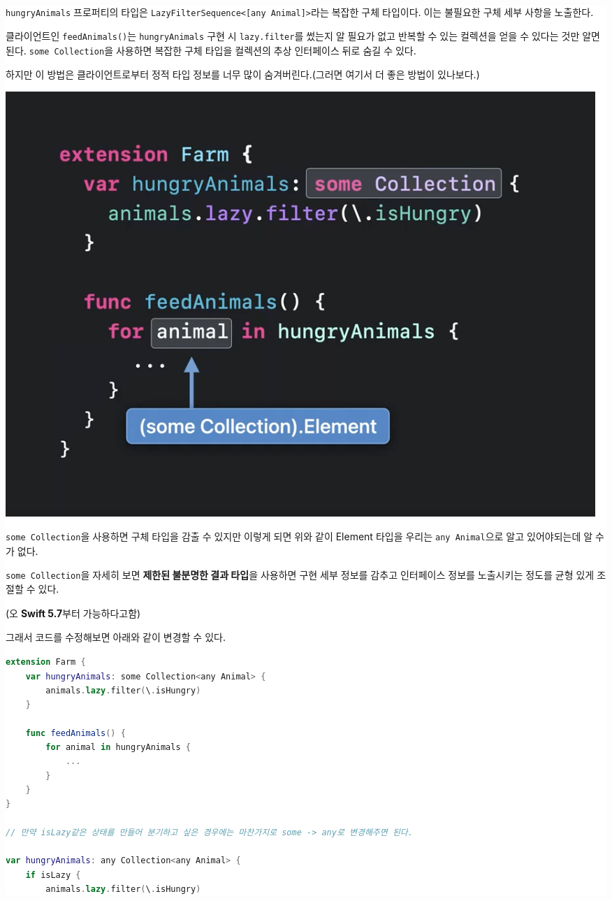 `hungryAnimals` 프로퍼티의 타입은 `LazyFilterSequence<[any Animal]>`라는 복잡한 구체 타입이다. 이는 불필요한 구체 세부 사항을 노출한다. 

클라이언트인 `feedAnimals()`는 `hungryAnimals` 구현 시 `lazy.filter`를 썼는지 알 필요가 없고 반복할 수 있는 컬렉션을 얻을 수 있다는 것만 알면 된다. `some Collection`을 사용하면 복잡한 구체 타입을 컬렉션의 추상 인터페이스 뒤로 숨길 수 있다.

하지만 이 방법은 클라이언트로부터 정적 타입 정보를 너무 많이 숨겨버린다.(그러면 여기서 더 좋은 방법이 있나보다.)

 ![](iOS/WWDC/WWDC%2022/Design%20protocol%20interfaces%20in%20Swift/Resources/Pasted%20image%2020241102182555.png)

`some Collection`을 사용하면 구체 타입을 감출 수 있지만 이렇게 되면 위와 같이 Element 타입을 우리는 `any Animal`으로 알고 있어야되는데 알 수가 없다.

`some Collection`을 자세히 보면 **제한된 불분명한 결과 타입**을 사용하면 구현 세부 정보를 감추고 인터페이스 정보를 노출시키는 정도를 균형 있게 조절할 수 있다.

(오 **Swift 5.7**부터 가능하다고함)

그래서 코드를 수정해보면 아래와 같이 변경할 수 있다.

```swift
extension Farm {
	var hungryAnimals: some Collection<any Animal> {
		animals.lazy.filter(\.isHungry)
	}

	func feedAnimals() {
		for animal in hungryAnimals {
			...
		}
	}
}

// 만약 isLazy같은 상태를 만들어 분기하고 싶은 경우에는 마찬가지로 some -> any로 변경해주면 된다.

var hungryAnimals: any Collection<any Animal> {
	if isLazy {
		animals.lazy.filter(\.isHungry)
```